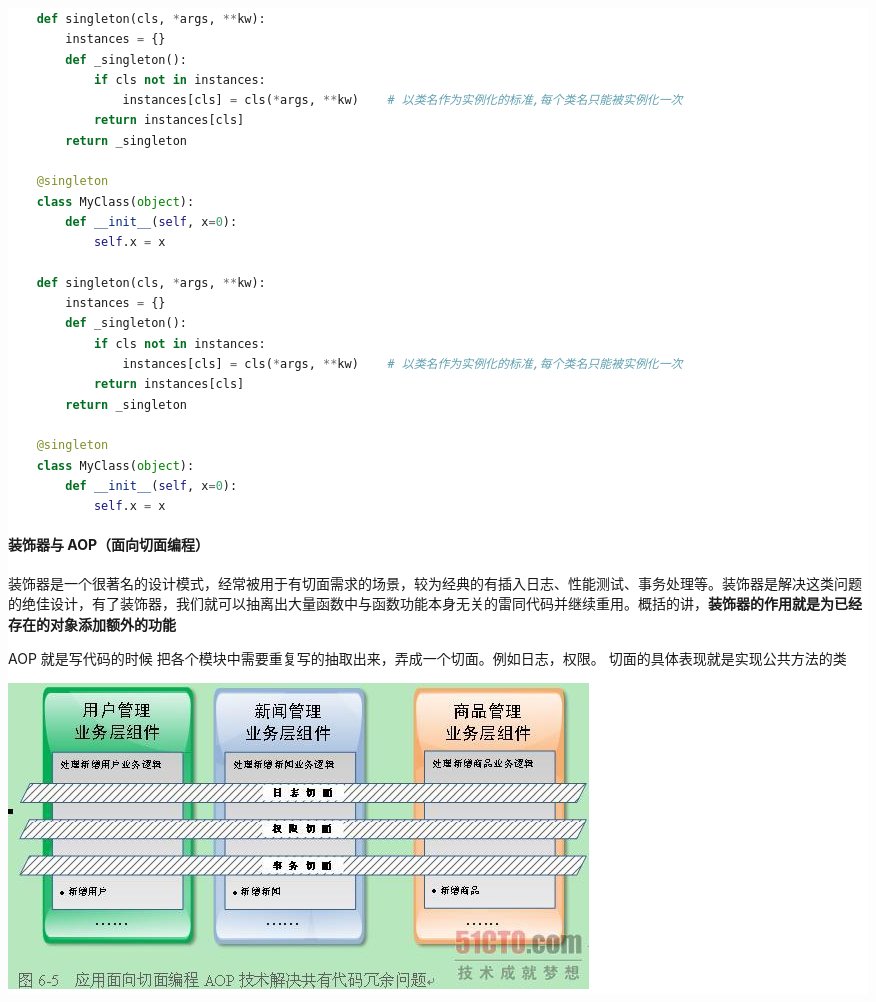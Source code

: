 ```python
    def singleton(cls, *args, **kw):  
        instances = {}  
        def _singleton():  
            if cls not in instances:  
                instances[cls] = cls(*args, **kw)    # 以类名作为实例化的标准,每个类名只能被实例化一次  
            return instances[cls]  
        return _singleton  

    @singleton  
    class MyClass(object):  
        def __init__(self, x=0):  
            self.x = x

    def singleton(cls, *args, **kw):  
        instances = {}  
        def _singleton():  
            if cls not in instances:  
                instances[cls] = cls(*args, **kw)    # 以类名作为实例化的标准,每个类名只能被实例化一次  
            return instances[cls]  
        return _singleton  

    @singleton  
    class MyClass(object):  
        def __init__(self, x=0):  
            self.x = x
```

#### 装饰器与 AOP（面向切面编程）

装饰器是一个很著名的设计模式，经常被用于有切面需求的场景，较为经典的有插入日志、性能测试、事务处理等。装饰器是解决这类问题的绝佳设计，有了装饰器，我们就可以抽离出大量函数中与函数功能本身无关的雷同代码并继续重用。概括的讲，**装饰器的作用就是为已经存在的对象添加额外的功能**

AOP 就是写代码的时候 把各个模块中需要重复写的抽取出来，弄成一个切面。例如日志，权限。
切面的具体表现就是实现公共方法的类

![](/img/posts/python知识整理/porter4.jpeg)


[1]: https://www.cnblogs.com/wilber2013/p/4645353.html
[2]: https://www.cnblogs.com/pinganzi/p/6646742.html#_label0
[3]: http://blog.jobbole.com/21351/
[4]: https://en.wikipedia.org/wiki/Smalltalk
[5]: https://blog.csdn.net/fmblzf/article/details/52512145
[6]: https://www.cnblogs.com/blackmatrix/p/5594109.html
[7]: http://www.dabeaz.com/GIL/
[8]: http://www.dabeaz.com/python/UnderstandingGIL.pdf
[9]: https://mail.python.org/pipermail/python-dev/2009-October/093321.html